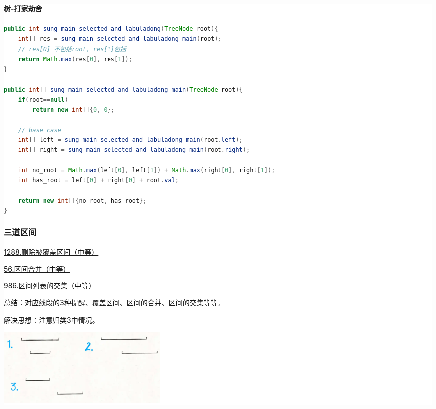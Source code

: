 

#### 树-打家劫舍

```java
public int sung_main_selected_and_labuladong(TreeNode root){
    int[] res = sung_main_selected_and_labuladong_main(root);
    // res[0] 不包括root, res[1]包括
    return Math.max(res[0], res[1]);
}

public int[] sung_main_selected_and_labuladong_main(TreeNode root){
    if(root==null)
        return new int[]{0, 0};

    // base case
    int[] left = sung_main_selected_and_labuladong_main(root.left);
    int[] right = sung_main_selected_and_labuladong_main(root.right);

    int no_root = Math.max(left[0], left[1]) + Math.max(right[0], right[1]);
    int has_root = left[0] + right[0] + root.val;

    return new int[]{no_root, has_root};
}
```



### 三道区间

[1288.删除被覆盖区间（中等）](https://leetcode-cn.com/problems/remove-covered-intervals)

[56.区间合并（中等）](https://leetcode-cn.com/problems/merge-intervals)

[986.区间列表的交集（中等）](https://leetcode-cn.com/problems/interval-list-intersections)



总结：对应线段的3种提醒、覆盖区间、区间的合并、区间的交集等等。

解决思想：注意归类3中情况。

<img src="算法模板.assets/image-20210317093716725.png" alt="image-20210317093716725" style="zoom:33%;" />
